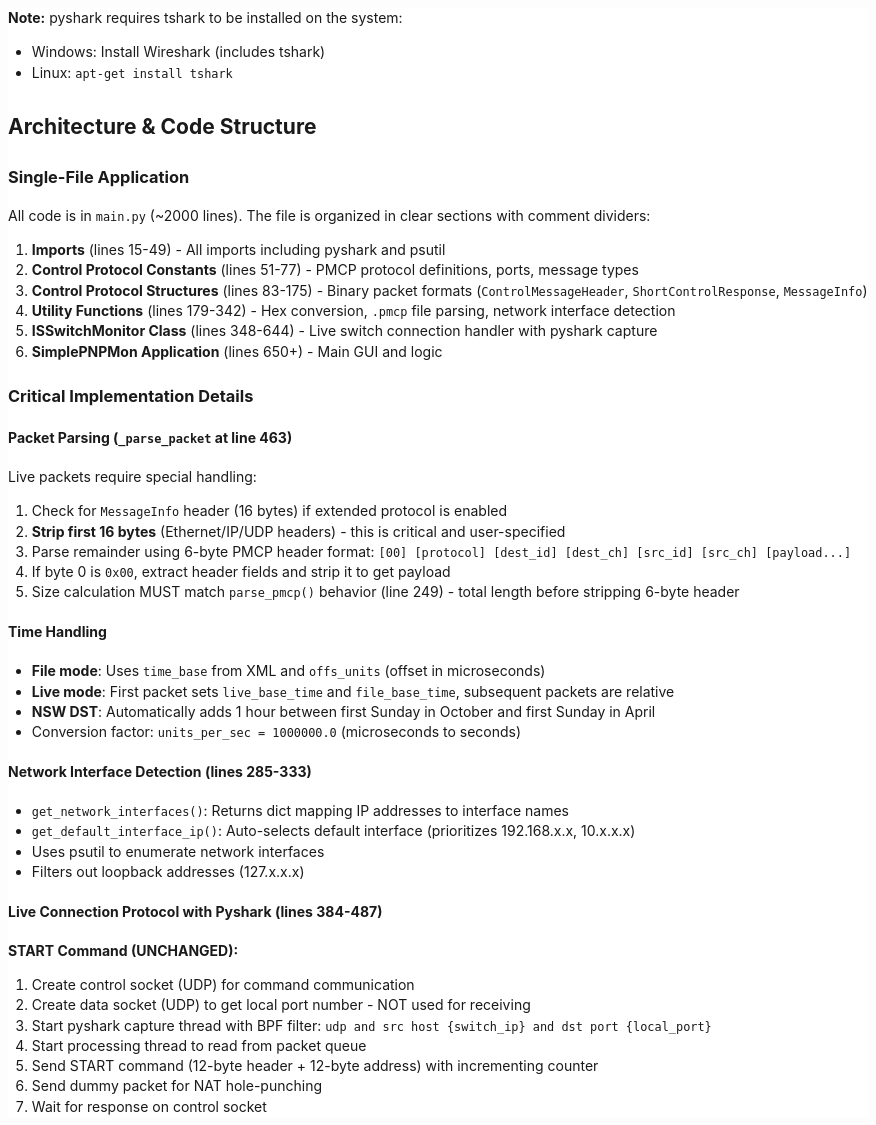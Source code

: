 **Note:** pyshark requires tshark to be installed on the system:
- Windows: Install Wireshark (includes tshark)
- Linux: `apt-get install tshark`

## Architecture & Code Structure

### Single-File Application
All code is in `main.py` (~2000 lines). The file is organized in clear sections with comment dividers:

1. **Imports** (lines 15-49) - All imports including pyshark and psutil
2. **Control Protocol Constants** (lines 51-77) - PMCP protocol definitions, ports, message types
3. **Control Protocol Structures** (lines 83-175) - Binary packet formats (`ControlMessageHeader`, `ShortControlResponse`, `MessageInfo`)
4. **Utility Functions** (lines 179-342) - Hex conversion, `.pmcp` file parsing, network interface detection
5. **ISSwitchMonitor Class** (lines 348-644) - Live switch connection handler with pyshark capture
6. **SimplePNPMon Application** (lines 650+) - Main GUI and logic

### Critical Implementation Details

#### Packet Parsing (`_parse_packet` at line 463)
Live packets require special handling:
1. Check for `MessageInfo` header (16 bytes) if extended protocol is enabled
2. **Strip first 16 bytes** (Ethernet/IP/UDP headers) - this is critical and user-specified
3. Parse remainder using 6-byte PMCP header format: `[00] [protocol] [dest_id] [dest_ch] [src_id] [src_ch] [payload...]`
4. If byte 0 is `0x00`, extract header fields and strip it to get payload
5. Size calculation MUST match `parse_pmcp()` behavior (line 249) - total length before stripping 6-byte header

#### Time Handling
- **File mode**: Uses `time_base` from XML and `offs_units` (offset in microseconds)
- **Live mode**: First packet sets `live_base_time` and `file_base_time`, subsequent packets are relative
- **NSW DST**: Automatically adds 1 hour between first Sunday in October and first Sunday in April
- Conversion factor: `units_per_sec = 1000000.0` (microseconds to seconds)

#### Network Interface Detection (lines 285-333)
- `get_network_interfaces()`: Returns dict mapping IP addresses to interface names
- `get_default_interface_ip()`: Auto-selects default interface (prioritizes 192.168.x.x, 10.x.x.x)
- Uses psutil to enumerate network interfaces
- Filters out loopback addresses (127.x.x.x)

#### Live Connection Protocol with Pyshark (lines 384-487)
**START Command (UNCHANGED):**
1. Create control socket (UDP) for command communication
2. Create data socket (UDP) to get local port number - NOT used for receiving
3. Start pyshark capture thread with BPF filter: `udp and src host {switch_ip} and dst port {local_port}`
4. Start processing thread to read from packet queue
5. Send START command (12-byte header + 12-byte address) with incrementing counter
6. Send dummy packet for NAT hole-punching
7. Wait for response on control socket

